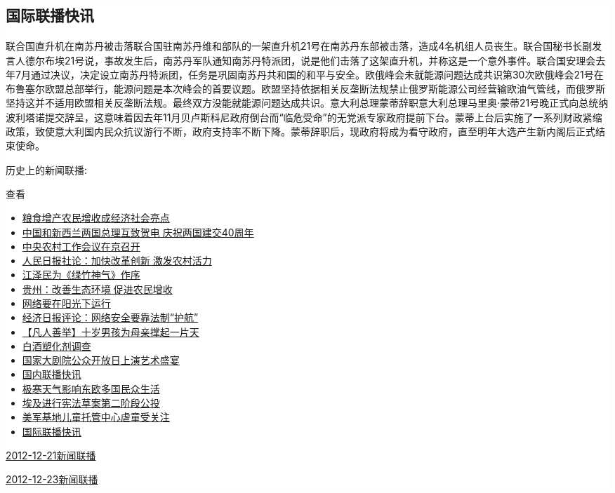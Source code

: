 
## 国际联播快讯


联合国直升机在南苏丹被击落联合国驻南苏丹维和部队的一架直升机21号在南苏丹东部被击落，造成4名机组人员丧生。联合国秘书长副发言人德尔布埃21号说，事故发生后，南苏丹军队通知南苏丹特派团，说是他们击落了这架直升机，并称这是一个意外事件。联合国安理会去年7月通过决议，决定设立南苏丹特派团，任务是巩固南苏丹共和国的和平与安全。欧俄峰会未就能源问题达成共识第30次欧俄峰会21号在布鲁塞尔欧盟总部举行，能源问题是本次峰会的首要议题。欧盟坚持依据相关反垄断法规禁止俄罗斯能源公司经营输欧油气管线，而俄罗斯坚持这并不适用欧盟相关反垄断法规。最终双方没能就能源问题达成共识。意大利总理蒙蒂辞职意大利总理马里奥·蒙蒂21号晚正式向总统纳波利塔诺提交辞呈，这意味着因去年11月贝卢斯科尼政府倒台而“临危受命”的无党派专家政府提前下台。蒙蒂上台后实施了一系列财政紧缩政策，致使意大利国内民众抗议游行不断，政府支持率不断下降。蒙蒂辞职后，现政府将成为看守政府，直至明年大选产生新内阁后正式结束使命。






历史上的新闻联播:

 查看
 

* [粮食增产农民增收成经济社会亮点](#粮食增产农民增收成经济社会亮点)
* [中国和新西兰两国总理互致贺电 庆祝两国建交40周年](#中国和新西兰两国总理互致贺电-庆祝两国建交40周年)
* [中央农村工作会议在京召开](#中央农村工作会议在京召开)
* [人民日报社论：加快改革创新 激发农村活力](#人民日报社论：加快改革创新-激发农村活力)
* [江泽民为《绿竹神气》作序](#江泽民为《绿竹神气》作序)
* [贵州：改善生态环境 促进农民增收](#贵州：改善生态环境-促进农民增收)
* [网络要在阳光下运行](#网络要在阳光下运行)
* [经济日报评论：网络安全要靠法制“护航”](#经济日报评论：网络安全要靠法制“护航”)
* [【凡人善举】十岁男孩为母亲撑起一片天](#【凡人善举】十岁男孩为母亲撑起一片天)
* [白酒塑化剂调查](#白酒塑化剂调查)
* [国家大剧院公众开放日上演艺术盛宴](#国家大剧院公众开放日上演艺术盛宴)
* [国内联播快讯](#国内联播快讯)
* [极寒天气影响东欧多国民众生活](#极寒天气影响东欧多国民众生活)
* [埃及进行宪法草案第二阶段公投](#埃及进行宪法草案第二阶段公投)
* [美军基地儿童托管中心虐童受关注](#美军基地儿童托管中心虐童受关注)
* [国际联播快讯](#国际联播快讯)






[2012-12-21新闻联播](/xinwenlianbo/20121221)


[2012-12-23新闻联播](/xinwenlianbo/20121223)



